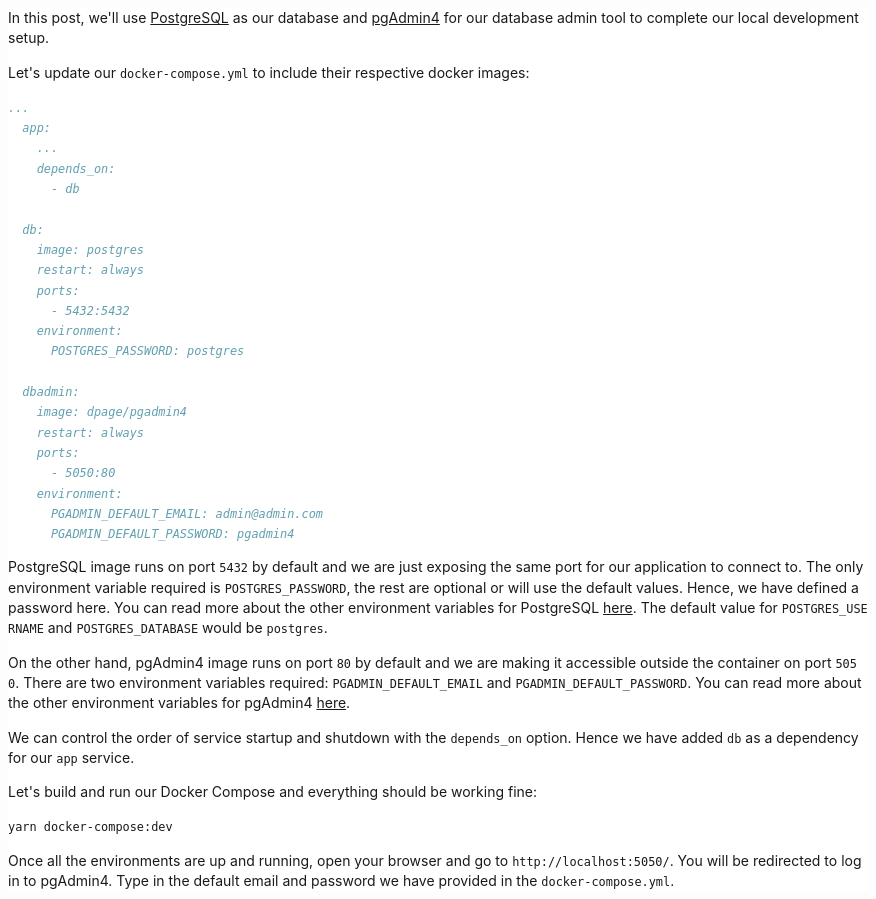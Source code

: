 In this post, we'll use [PostgreSQL](https://www.postgresql.org/) as our database and [pgAdmin4](https://www.pgadmin.org/) for our database admin tool to complete our local development setup.

Let's update our `docker-compose.yml` to include their respective docker images:

```yml
...
  app:
    ...
    depends_on:
      - db

  db:
    image: postgres
    restart: always
    ports:
      - 5432:5432
    environment:
      POSTGRES_PASSWORD: postgres

  dbadmin:
    image: dpage/pgadmin4
    restart: always
    ports:
      - 5050:80
    environment:
      PGADMIN_DEFAULT_EMAIL: admin@admin.com
      PGADMIN_DEFAULT_PASSWORD: pgadmin4
```

PostgreSQL image runs on port `5432` by default and we are just exposing the same port for our application to connect to. The only environment variable required is `POSTGRES_PASSWORD`, the rest are optional or will use the default values. Hence, we have defined a password here. You can read more about the other environment variables for PostgreSQL [here](https://hub.docker.com/_/postgres). The default value for `POSTGRES_USERNAME` and `POSTGRES_DATABASE` would be `postgres`.

On the other hand, pgAdmin4 image runs on port `80` by default and we are making it accessible outside the container on port `5050`. There are two environment variables required: `PGADMIN_DEFAULT_EMAIL` and `PGADMIN_DEFAULT_PASSWORD`. You can read more about the other environment variables for pgAdmin4 [here](https://www.pgadmin.org/docs/pgadmin4/latest/container_deployment.html).

We can control the order of service startup and shutdown with the `depends_on` option. Hence we have added `db` as a dependency for our `app` service.

Let's build and run our Docker Compose and everything should be working fine:

```bash
yarn docker-compose:dev
```

Once all the environments are up and running, open your browser and go to `http://localhost:5050/`. You will be redirected to log in to pgAdmin4. Type in the default email and password we have provided in the `docker-compose.yml`.
